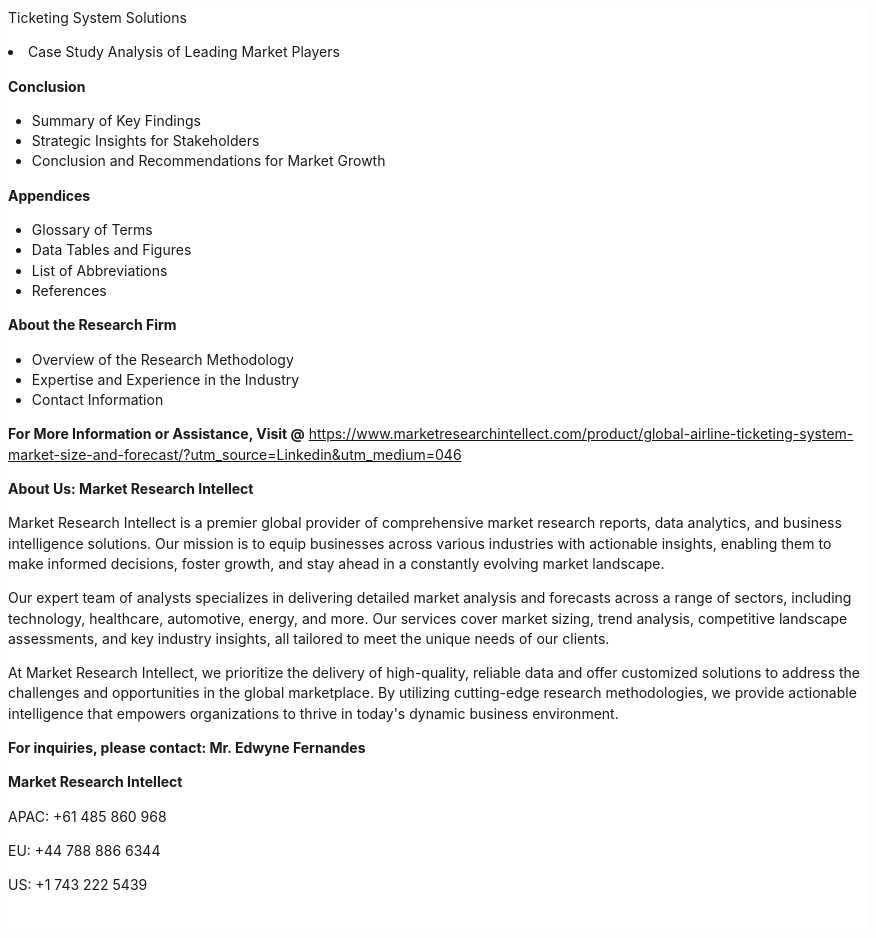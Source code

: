 Ticketing System Solutions</li><li>Case Study Analysis of Leading Market Players</li></ul><p><strong>Conclusion</strong></p><ul><li>Summary of Key Findings</li><li>Strategic Insights for Stakeholders</li><li>Conclusion and Recommendations for Market Growth</li></ul><p><strong>Appendices</strong></p><ul><li>Glossary of Terms</li><li>Data Tables and Figures</li><li>List of Abbreviations</li><li>References</li></ul><p><strong>About the Research Firm</strong></p><ul><li>Overview of the Research Methodology</li><li>Expertise and Experience in the Industry</li><li>Contact Information</li></ul></div><div class="article-main__content" data-test-id="publishing-text-block"><p><span class="font-[700]"><strong>For More Information or Assistance, Visit @</strong>&nbsp;<a href="https://www.marketresearchintellect.com/product/global-airline-ticketing-system-market-size-and-forecast/?utm_source=Linkedin&utm_medium=046">https://www.marketresearchintellect.com/product/global-airline-ticketing-system-market-size-and-forecast/?utm_source=Linkedin&utm_medium=046</a></span></p><p><strong>About Us: Market Research Intellect</strong></p><p>Market Research Intellect is a premier global provider of comprehensive market research reports, data analytics, and business intelligence solutions. Our mission is to equip businesses across various industries with actionable insights, enabling them to make informed decisions, foster growth, and stay ahead in a constantly evolving market landscape.</p><p>Our expert team of analysts specializes in delivering detailed market analysis and forecasts across a range of sectors, including technology, healthcare, automotive, energy, and more. Our services cover market sizing, trend analysis, competitive landscape assessments, and key industry insights, all tailored to meet the unique needs of our clients.</p><p>At Market Research Intellect, we prioritize the delivery of high-quality, reliable data and offer customized solutions to address the challenges and opportunities in the global marketplace. By utilizing cutting-edge research methodologies, we provide actionable intelligence that empowers organizations to thrive in today's dynamic business environment.</p><p><strong>For inquiries, please contact: Mr. Edwyne Fernandes</strong></p><p><strong>Market Research Intellect</strong></p><p>APAC: +61 485 860 968</p><p>EU: +44 788 886 6344</p><p>US: +1 743 222 5439</p></div><div class="article-main__content" data-test-id="publishing-text-block">&nbsp;</div>
